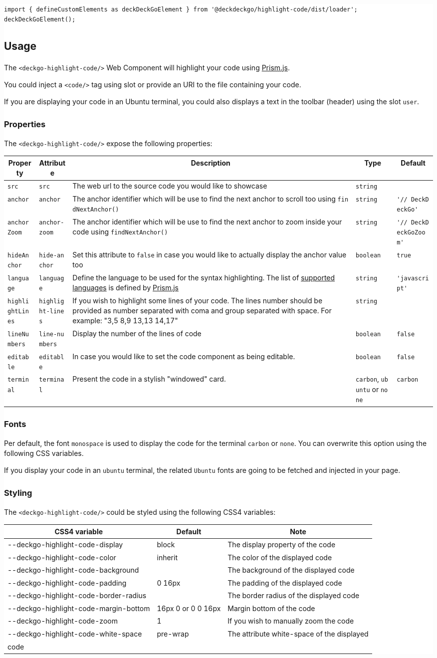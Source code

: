 ```
import { defineCustomElements as deckDeckGoElement } from '@deckdeckgo/highlight-code/dist/loader';
deckDeckGoElement();
```

## Usage

The `<deckgo-highlight-code/>` Web Component will highlight your code using
[Prism.js](https://prismjs.com).

You could inject a `<code/>` tag using slot or provide an URI to the file
containing your code.

If you are displaying your code in an Ubuntu terminal, you could also displays a
text in the toolbar (header) using the slot `user`.

### Properties

The `<deckgo-highlight-code/>` expose the following properties:

| Property         | Attribute         | Description                                                                                                                                                                                      | Type                         | Default               |
| ---------------- | ----------------- | ------------------------------------------------------------------------------------------------------------------------------------------------------------------------------------------------ | ---------------------------- | --------------------- |
| `src`            | `src`             | The web url to the source code you would like to showcase                                                                                                                                        | `string`                     |                       |
| `anchor`         | `anchor`          | The anchor identifier which will be use to find the next anchor to scroll too using `findNextAnchor()`                                                                                           | `string`                     | `'// DeckDeckGo'`     |
| `anchorZoom`     | `anchor-zoom`     | The anchor identifier which will be use to find the next anchor to zoom inside your code using `findNextAnchor()`                                                                                | `string`                     | `'// DeckDeckGoZoom'` |
| `hideAnchor`     | `hide-anchor`     | Set this attribute to `false` in case you would like to actually display the anchor value too                                                                                                    | `boolean`                    | `true`                |
| `language`       | `language`        | Define the language to be used for the syntax highlighting. The list of [supported languages](https://prismjs.com/#languages-list) is defined by [Prism.js](https://prismjs.com/#languages-list) | `string`                     | `'javascript'`        |
| `highlightLines` | `highlight-lines` | If you wish to highlight some lines of your code. The lines number should be provided as number separated with coma and group separated with space. For example: "3,5 8,9 13,13 14,17"           | `string`                     |                       |
| `lineNumbers`    | `line-numbers`    | Display the number of the lines of code                                                                                                                                                          | `boolean`                    | `false`               |
| `editable`       | `editable`        | In case you would like to set the code component as being editable.                                                                                                                              | `boolean`                    | `false`               |
| `terminal`       | `terminal`        | Present the code in a stylish "windowed" card.                                                                                                                                                   | `carbon`, `ubuntu` or `none` | `carbon`              |

### Fonts

Per default, the font `monospace` is used to display the code for the terminal
`carbon` or `none`. You can overwrite this option using the following CSS
variables.

If you display your code in an `ubuntu` terminal, the related `Ubuntu` fonts are
going to be fetched and injected in your page.

### Styling

The `<deckgo-highlight-code/>` could be styled using the following CSS4
variables:

| CSS4 variable                                     | Default                  | Note                                                                              |
| ------------------------------------------------- | ------------------------ | --------------------------------------------------------------------------------- |
| --deckgo-highlight-code-display                   | block                    | The display property of the code                                                  |
| --deckgo-highlight-code-color                     | inherit                  | The color of the displayed code                                                   |
| --deckgo-highlight-code-background                |                          | The background of the displayed code                                              |
| --deckgo-highlight-code-padding                   | 0 16px                   | The padding of the displayed code                                                 |
| --deckgo-highlight-code-border-radius             |                          | The border radius of the displayed code                                           |
| --deckgo-highlight-code-margin-bottom             | 16px 0 or 0 0 16px       | Margin bottom of the code                                                         |
| --deckgo-highlight-code-zoom                      | 1                        | If you wish to manually zoom the code                                             |
| --deckgo-highlight-code-white-space               | pre-wrap                 | The attribute white-space of the displayed                                        |
| code                                              |